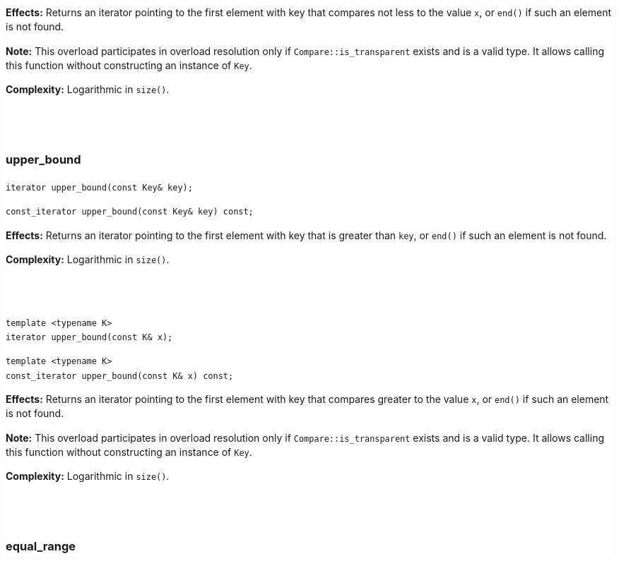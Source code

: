 **Effects:**
Returns an iterator pointing to the first element with key that compares not less to the value `x`, or `end()` if such an element is not found.

**Note:**
This overload participates in overload resolution only if `Compare::is_transparent` exists and is a valid type. It allows calling this function without constructing an instance of `Key`.

**Complexity:**
Logarithmic in `size()`.

<br><br>



### upper_bound

```
iterator upper_bound(const Key& key);
```
```
const_iterator upper_bound(const Key& key) const;
```

**Effects:**
Returns an iterator pointing to the first element with key that is greater than `key`, or `end()` if such an element is not found.

**Complexity:**
Logarithmic in `size()`.

<br><br>



```
template <typename K>
iterator upper_bound(const K& x);
```
```
template <typename K>
const_iterator upper_bound(const K& x) const;
```

**Effects:**
Returns an iterator pointing to the first element with key that compares greater to the value `x`, or `end()` if such an element is not found.

**Note:**
This overload participates in overload resolution only if `Compare::is_transparent` exists and is a valid type. It allows calling this function without constructing an instance of `Key`.

**Complexity:**
Logarithmic in `size()`.

<br><br>



### equal_range
